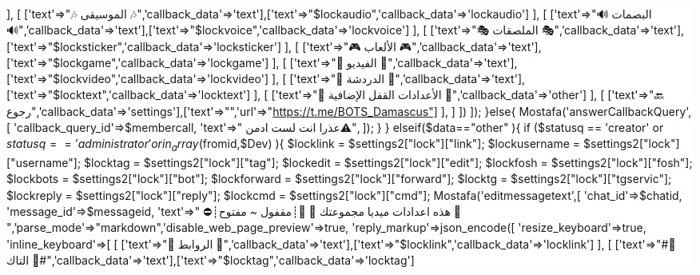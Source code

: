  ],
  [
 ['text'=>"🎶 الموسيقى 🎶",'callback_data'=>'text'],['text'=>"$lockaudio",'callback_data'=>'lockaudio']
 ],
  [
 ['text'=>"🔊 البصمات 🔊",'callback_data'=>'text'],['text'=>"$lockvoice",'callback_data'=>'lockvoice']
 ],
  [
 ['text'=>"🎭 الملصقات 🎭",'callback_data'=>'text'],['text'=>"$locksticker",'callback_data'=>'locksticker']
 ],
  [
 ['text'=>"🎮 الألعاب 🎮",'callback_data'=>'text'],['text'=>"$lockgame",'callback_data'=>'lockgame']
 ],
 [
['text'=>"🎥 الفيديو 🎥",'callback_data'=>'text'],['text'=>"$lockvideo",'callback_data'=>'lockvideo']
],
 [
['text'=>"👥 الدردشة 👥",'callback_data'=>'text'],['text'=>"$locktext",'callback_data'=>'locktext']
],
[
['text'=>"🔁 الأعدادات القفل الإضافية 🔁",'callback_data'=>'other']
],
[
['text'=>"🔙 رجوع",'callback_data'=>'settings'],['text'=>"",'url'=>"https://t.me/BOTS_Damascus"]
],
	]
	])
	]);
		 }else{
			Mostafa('answerCallbackQuery',[
'callback_query_id'=>$membercall,
'text'=>" عذرا انت لست ادمن⚠️",
]);
	}
 }
	 elseif($data=="other" ){
		 if ($statusq == 'creator' or $statusq == 'administrator' or in_array($fromid,$Dev) ){
$locklink = $settings2["lock"]["link"];
$lockusername = $settings2["lock"]["username"];
$locktag = $settings2["lock"]["tag"];
$lockedit = $settings2["lock"]["edit"];
$lockfosh = $settings2["lock"]["fosh"];
$lockbots = $settings2["lock"]["bot"];
$lockforward = $settings2["lock"]["forward"];
$locktg = $settings2["lock"]["tgservic"];
$lockreply = $settings2["lock"]["reply"];
$lockcmd = $settings2["lock"]["cmd"];
         Mostafa('editmessagetext',[
             'chat_id'=>$chatid,
  'message_id'=>$messageid,
  'text'=>"
⛔️┊هذه اعدادات ميديا مجموعتك 🔧
📌┊مقفول ~ مفتوح 🔰
",'parse_mode'=>"markdown",'disable_web_page_preview'=>true,
	'reply_markup'=>json_encode([
	'resize_keyboard'=>true,
	'inline_keyboard'=>[
 [
 ['text'=>"🔗 الروابط 🔗",'callback_data'=>'text'],['text'=>"$locklink",'callback_data'=>'locklink']
 ],
  [
 ['text'=>"#⃣ التاك #⃣",'callback_data'=>'text'],['text'=>"$locktag",'callback_data'=>'locktag']